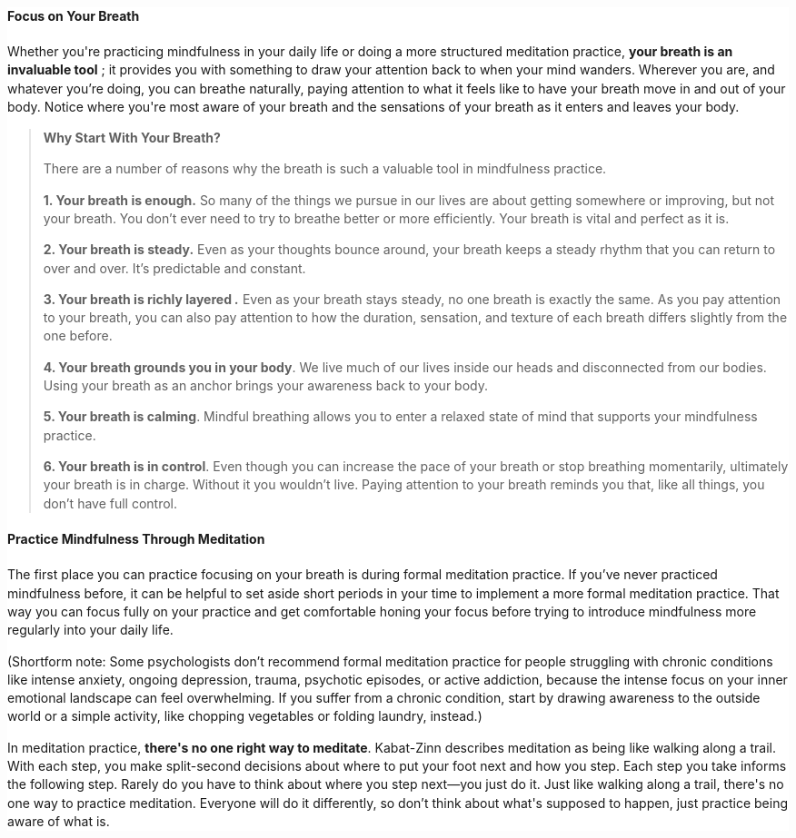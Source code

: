 #### Focus on Your Breath

Whether you're practicing mindfulness in your daily life or doing a more structured meditation practice, **your breath is an invaluable tool** ; it provides you with something to draw your attention back to when your mind wanders. Wherever you are, and whatever you’re doing, you can breathe naturally, paying attention to what it feels like to have your breath move in and out of your body. Notice where you're most aware of your breath and the sensations of your breath as it enters and leaves your body.

> **Why Start With Your Breath?**
> 
> There are a number of reasons why the breath is such a valuable tool in mindfulness practice.
> 
> **1\. Your breath is enough.** So many of the things we pursue in our lives are about getting somewhere or improving, but not your breath. You don’t ever need to try to breathe better or more efficiently. Your breath is vital and perfect as it is.
> 
> **2\. Your breath is steady.** Even as your thoughts bounce around, your breath keeps a steady rhythm that you can return to over and over. It’s predictable and constant.
> 
> **3\. Your breath is richly layered _._** Even as your breath stays steady, no one breath is exactly the same. As you pay attention to your breath, you can also pay attention to how the duration, sensation, and texture of each breath differs slightly from the one before.
> 
> **4\. Your breath grounds you in your body**. We live much of our lives inside our heads and disconnected from our bodies. Using your breath as an anchor brings your awareness back to your body.
> 
> **5\. Your breath is calming**. Mindful breathing allows you to enter a relaxed state of mind that supports your mindfulness practice.
> 
> **6\. Your breath is in control**. Even though you can increase the pace of your breath or stop breathing momentarily, ultimately your breath is in charge. Without it you wouldn’t live. Paying attention to your breath reminds you that, like all things, you don’t have full control.

#### Practice Mindfulness Through Meditation

The first place you can practice focusing on your breath is during formal meditation practice. If you’ve never practiced mindfulness before, it can be helpful to set aside short periods in your time to implement a more formal meditation practice. That way you can focus fully on your practice and get comfortable honing your focus before trying to introduce mindfulness more regularly into your daily life.

(Shortform note: Some psychologists don’t recommend formal meditation practice for people struggling with chronic conditions like intense anxiety, ongoing depression, trauma, psychotic episodes, or active addiction, because the intense focus on your inner emotional landscape can feel overwhelming. If you suffer from a chronic condition, start by drawing awareness to the outside world or a simple activity, like chopping vegetables or folding laundry, instead.)

In meditation practice, **there's no one right way to meditate**. Kabat-Zinn describes meditation as being like walking along a trail. With each step, you make split-second decisions about where to put your foot next and how you step. Each step you take informs the following step. Rarely do you have to think about where you step next—you just do it. Just like walking along a trail, there's no one way to practice meditation. Everyone will do it differently, so don’t think about what's supposed to happen, just practice being aware of what is.
